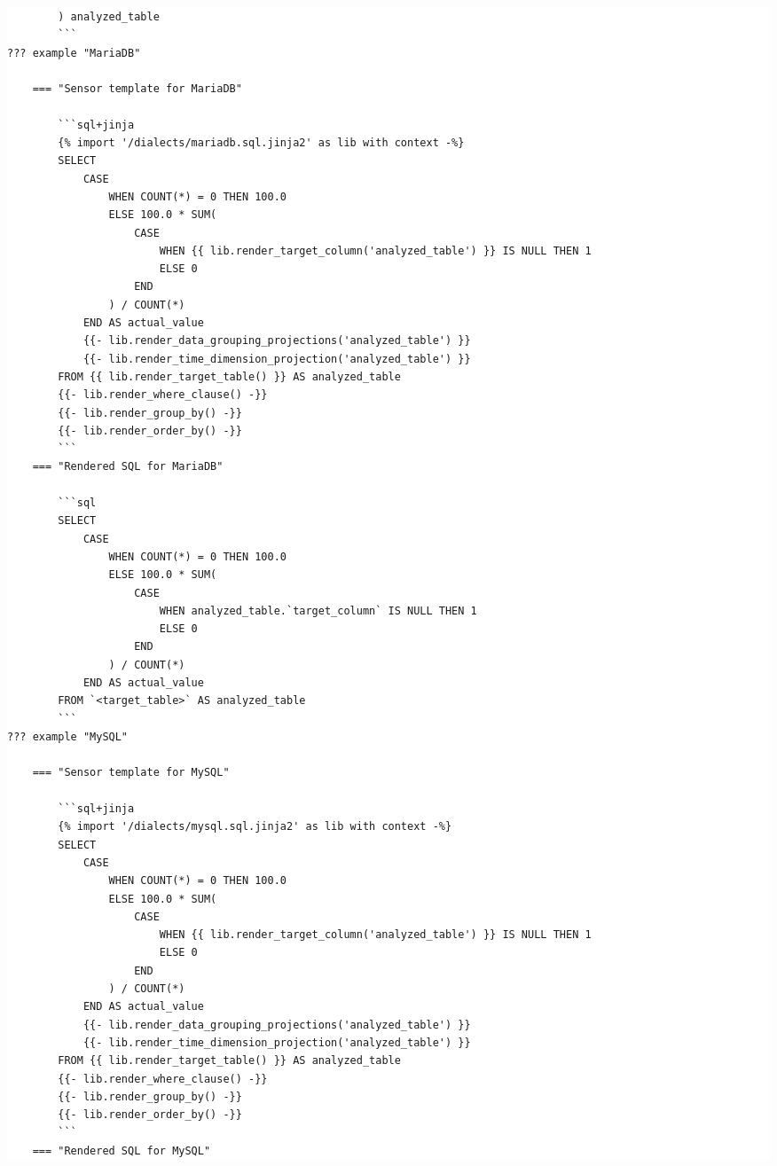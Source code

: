             ) analyzed_table
            ```
    ??? example "MariaDB"

        === "Sensor template for MariaDB"

            ```sql+jinja
            {% import '/dialects/mariadb.sql.jinja2' as lib with context -%}
            SELECT
                CASE
                    WHEN COUNT(*) = 0 THEN 100.0
                    ELSE 100.0 * SUM(
                        CASE
                            WHEN {{ lib.render_target_column('analyzed_table') }} IS NULL THEN 1
                            ELSE 0
                        END
                    ) / COUNT(*)
                END AS actual_value
                {{- lib.render_data_grouping_projections('analyzed_table') }}
                {{- lib.render_time_dimension_projection('analyzed_table') }}
            FROM {{ lib.render_target_table() }} AS analyzed_table
            {{- lib.render_where_clause() -}}
            {{- lib.render_group_by() -}}
            {{- lib.render_order_by() -}}
            ```
        === "Rendered SQL for MariaDB"

            ```sql
            SELECT
                CASE
                    WHEN COUNT(*) = 0 THEN 100.0
                    ELSE 100.0 * SUM(
                        CASE
                            WHEN analyzed_table.`target_column` IS NULL THEN 1
                            ELSE 0
                        END
                    ) / COUNT(*)
                END AS actual_value
            FROM `<target_table>` AS analyzed_table
            ```
    ??? example "MySQL"

        === "Sensor template for MySQL"

            ```sql+jinja
            {% import '/dialects/mysql.sql.jinja2' as lib with context -%}
            SELECT
                CASE
                    WHEN COUNT(*) = 0 THEN 100.0
                    ELSE 100.0 * SUM(
                        CASE
                            WHEN {{ lib.render_target_column('analyzed_table') }} IS NULL THEN 1
                            ELSE 0
                        END
                    ) / COUNT(*)
                END AS actual_value
                {{- lib.render_data_grouping_projections('analyzed_table') }}
                {{- lib.render_time_dimension_projection('analyzed_table') }}
            FROM {{ lib.render_target_table() }} AS analyzed_table
            {{- lib.render_where_clause() -}}
            {{- lib.render_group_by() -}}
            {{- lib.render_order_by() -}}
            ```
        === "Rendered SQL for MySQL"
